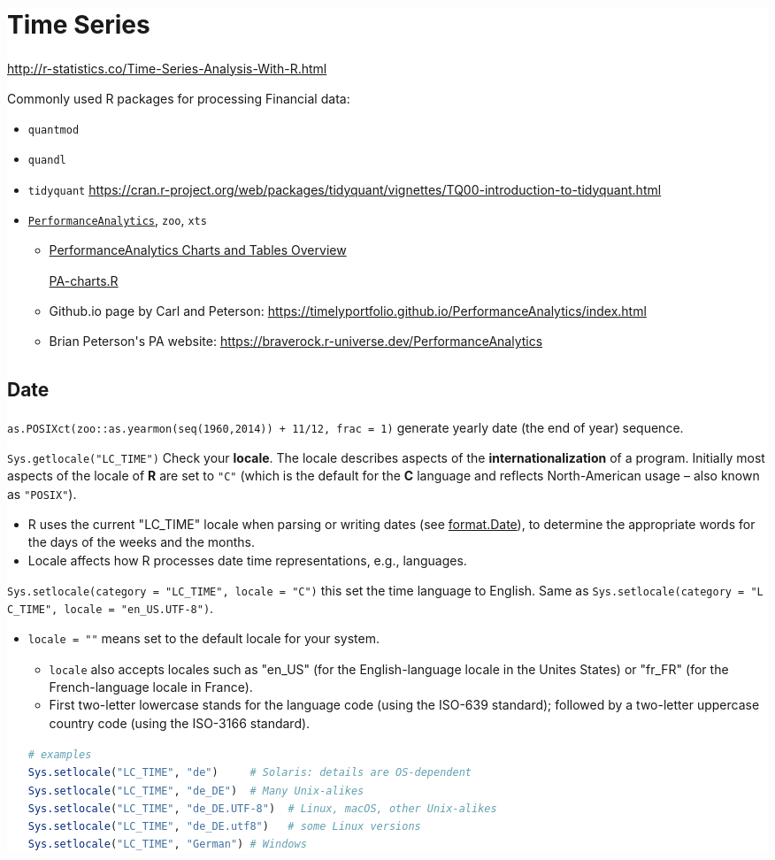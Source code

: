 # Time Series



<http://r-statistics.co/Time-Series-Analysis-With-R.html>

Commonly used R packages for processing Financial data:

- `quantmod`

- `quandl`

- `tidyquant`   <https://cran.r-project.org/web/packages/tidyquant/vignettes/TQ00-introduction-to-tidyquant.html>

- [`PerformanceAnalytics`](https://rdrr.io/cran/PerformanceAnalytics/#vignettes), `zoo`, `xts`

  - [PerformanceAnalytics Charts and Tables Overview](https://rdrr.io/cran/PerformanceAnalytics/f/inst/doc/PA-charts.pdf)

    [PA-charts.R](https://github.com/cran/PerformanceAnalytics/blob/master/inst/doc/PA-charts.R)

  - Github.io page by Carl and Peterson: <https://timelyportfolio.github.io/PerformanceAnalytics/index.html>

  - Brian Peterson's PA website:
    <https://braverock.r-universe.dev/PerformanceAnalytics>




## Date

`as.POSIXct(zoo::as.yearmon(seq(1960,2014)) + 11/12, frac = 1)` generate yearly date (the end of year) sequence.

`Sys.getlocale("LC_TIME")`  Check your **locale**. The locale describes aspects of the **internationalization** of a program. Initially most aspects of the locale of **R** are set to `"C"` (which is the default for the **C** language and reflects North-American usage – also known as `"POSIX"`). 

- R uses the current "LC_TIME" locale when parsing or writing dates (see [format.Date](https://docs.tibco.com/pub/enterprise-runtime-for-R/6.0.0/doc/html/Language_Reference/base/format.Date.html)), to determine the appropriate words for the days of the weeks and the months.
- Locale affects how R processes date time representations, e.g., languages.

`Sys.setlocale(category = "LC_TIME", locale = "C")`   this set the time language to English. Same as `Sys.setlocale(category = "LC_TIME", locale = "en_US.UTF-8")`.

- `locale = ""` 	means set to the default locale for your system. 

  - `locale` also accepts locales such as "en_US" (for the English-language locale in the Unites States) or "fr_FR" (for the French-language locale in France). 
  - First two-letter lowercase stands for the language code (using the ISO-639 standard); followed by a two-letter uppercase country code (using the ISO-3166 standard). 

  ```r
  # examples
  Sys.setlocale("LC_TIME", "de")     # Solaris: details are OS-dependent
  Sys.setlocale("LC_TIME", "de_DE")  # Many Unix-alikes
  Sys.setlocale("LC_TIME", "de_DE.UTF-8")  # Linux, macOS, other Unix-alikes
  Sys.setlocale("LC_TIME", "de_DE.utf8")   # some Linux versions
  Sys.setlocale("LC_TIME", "German") # Windows
  ```
